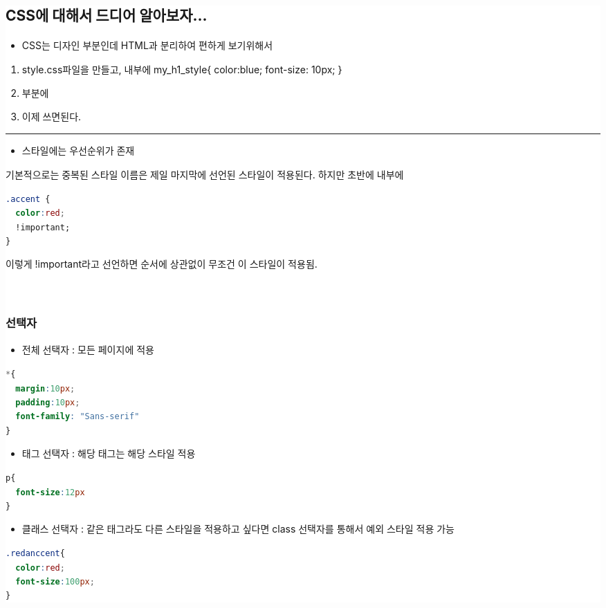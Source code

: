 
## CSS에 대해서 드디어 알아보자...

- CSS는 디자인 부분인데 HTML과 분리하여 편하게 보기위해서

1. style.css파일을 만들고, 내부에
 my_h1_style{
   color:blue;
   font-size: 10px;
 }

2. <head>부분에 <link href="style.css" rel="stylesheet" type="text/css"></link>

3. 이제 쓰면된다.




-----------
- 스타일에는 우선순위가 존재

기본적으로는 중복된 스타일 이름은 제일 마지막에 선언된 스타일이 적용된다.
하지만 초반에 내부에
```CSS
.accent {
  color:red;
  !important;
}
```
이렇게 !important라고 선언하면 순서에 상관없이 무조건 이 스타일이 적용됨.
<br>
<br>
<br>


### 선택자

- 전체 선택자 : 모든 페이지에 적용

```CSS
*{
  margin:10px;
  padding:10px;
  font-family: "Sans-serif"
}
```

- 태그 선택자 : 해당 태그는 해당 스타일 적용
```CSS
p{
  font-size:12px
}
```

- <a>클래스 선택자 : 같은 태그라도 다른 스타일을 적용하고 싶다면 class 선택자를 통해서 예외 스타일 적용 가능 </a>
```CSS
.redanccent{
  color:red;
  font-size:100px;
}
```
